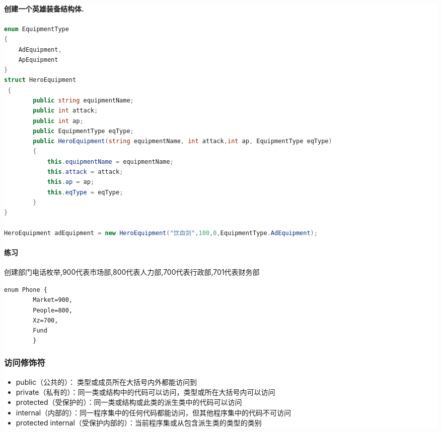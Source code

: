 ```c#
```

#### 创建一个英雄装备结构体.



```c#
enum EquipmentType
{
    AdEquipment,
    ApEquipment
}
struct HeroEquipment
 {
        public string equipmentName;
        public int attack;
        public int ap;
        public EquipmentType eqType;
        public HeroEquipment(string equipmentName, int attack,int ap, EquipmentType eqType)
        {
            this.equipmentName = equipmentName;
            this.attack = attack; 
            this.ap = ap;
            this.eqType = eqType;
        }
}

HeroEquipment adEquipment = new HeroEquipment("饮血剑",100,0,EquipmentType.AdEquipment);
```



#### 练习

创建部门电话枚举,900代表市场部,800代表人力部,700代表行政部,701代表财务部

```
enum Phone { 
        Market=900,
        People=800,
        Xz=700,
        Fund
        }
```

### 访问修饰符

- public（公共的）： 类型或成员所在大括号内外都能访问到
- private（私有的）：同一类或结构中的代码可以访问，类型或所在大括号内可以访问
- protected（受保护的）：同一类或结构或此类的派生类中的代码可以访问
- internal（内部的）：同一程序集中的任何代码都能访问，但其他程序集中的代码不可访问
- protected internal（受保护内部的）：当前程序集或从包含派生类的类型的类别




